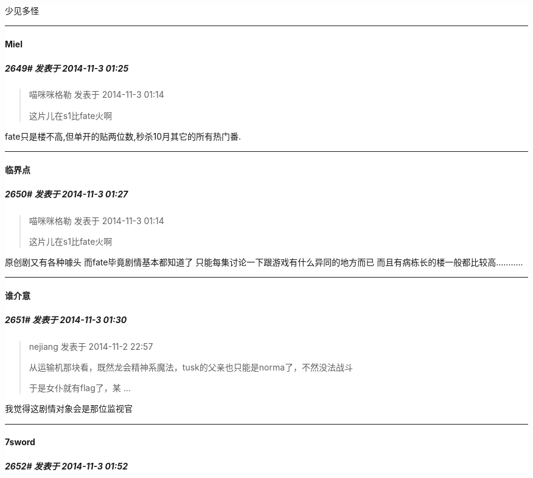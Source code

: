 少见多怪







-----

####  Miel  
##### 2649#       发表于 2014-11-3 01:25



<blockquote>喵咪咪格勒 发表于 2014-11-3 01:14

这片儿在s1比fate火啊</blockquote>
fate只是楼不高,但单开的贴两位数,秒杀10月其它的所有热门番.







-----

####  临界点  
##### 2650#       发表于 2014-11-3 01:27



<blockquote>喵咪咪格勒 发表于 2014-11-3 01:14

这片儿在s1比fate火啊</blockquote>
原创剧又有各种噱头 而fate毕竟剧情基本都知道了 只能每集讨论一下跟游戏有什么异同的地方而已 而且有病栋长的楼一般都比较高...........







-----

####  谁介意  
##### 2651#       发表于 2014-11-3 01:30



<blockquote>nejiang 发表于 2014-11-2 22:57

从运输机那块看，既然龙会精神系魔法，tusk的父亲也只能是norma了，不然没法战斗


于是女仆就有flag了，某 ...</blockquote>
我觉得这剧情对象会是那位监视官







-----

####  7sword  
##### 2652#       发表于 2014-11-3 01:52
